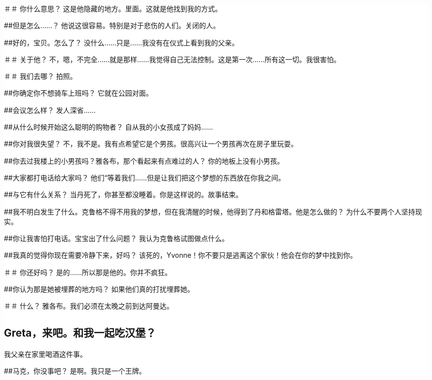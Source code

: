 ＃＃ 你什么意思？
这是他隐藏的地方。里面。这就是他找到我的方式。

##但是怎么......？
他说这很容易。特别是对于悲伤的人们。关闭的人。

##好的，宝贝。怎么了？
没什么......只是......我没有在仪式上看到我的父亲。

＃＃ 关于他？
不，嗯，不完全......就是那样......我觉得自己无法控制。这是第一次......所有这一切。我很害怕。

＃＃ 我们去哪？
拍照。

##你确定你不想骑车上班吗？
它就在公园对面。

##会议怎么样？
发人深省......

##从什么时候开始这么聪明的购物者？
自从我的小女孩成了妈妈......

##你对我很失望？
不，我不是。我有点希望它是个男孩。很高兴让一个男孩再次在房子里玩耍。

##你去过我楼上的小男孩吗？雅各布，那个看起来有点难过的人？
你的地板上没有小男孩。

##大家都打电话给大家吗？
他们“等着我们......但是让我们把这个梦想的东西放在你我之间。

##与它有什么关系？
当丹死了，你甚至都没睡着。你是这样说的。故事结束。

##我不明白发生了什么。克鲁格不得不用我的梦想，但在我清醒的时候，他得到了丹和格雷塔。他是怎么做的？
为什么不要两个人坚持现实。

##你让我害怕打电话。宝宝出了什么问题？
我认为克鲁格试图做点什么。

##我真的觉得你现在需要冷静下来，好吗？
该死的，Yvonne！你不要只是逃离这个家伙！他会在你的梦中找到你。

＃＃ 你还好吗？
是的......所以那是他的。你并不疯狂。

##你认为那是她被埋葬的地方吗？
如果他们真的打扰埋葬她。

＃＃ 什么？
雅各布。我们必须在太晚之前到达阿曼达。

## Greta，来吧。和我一起吃汉堡？
我父亲在家里喝酒这件事。

##马克，你没事吧？
是啊。我只是一个王牌。
